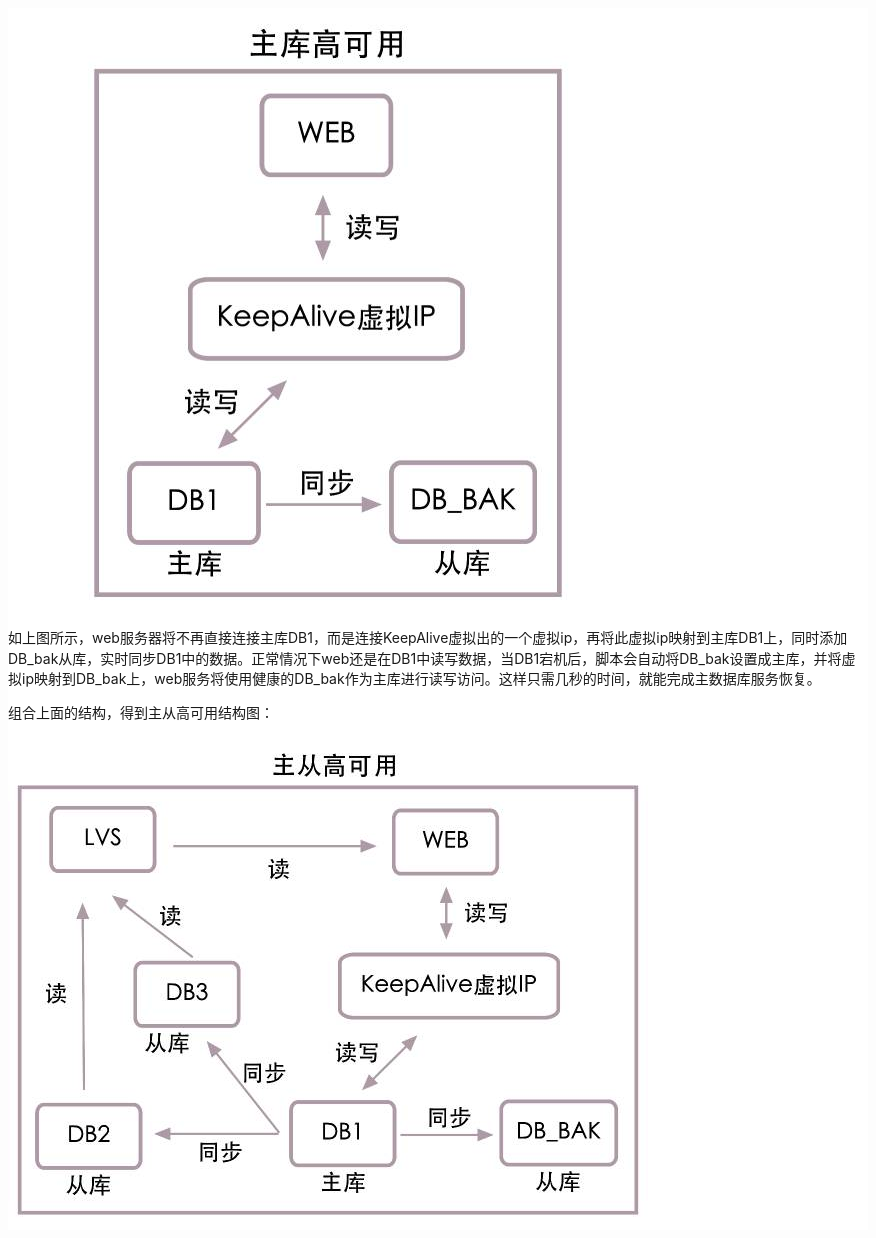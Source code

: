 ![主库高可用](../image/leshi11.jpg)

如上图所示，web服务器将不再直接连接主库DB1，而是连接KeepAlive虚拟出的一个虚拟ip，再将此虚拟ip映射到主库DB1上，同时添加DB_bak从库，实时同步DB1中的数据。正常情况下web还是在DB1中读写数据，当DB1宕机后，脚本会自动将DB_bak设置成主库，并将虚拟ip映射到DB_bak上，web服务将使用健康的DB_bak作为主库进行读写访问。这样只需几秒的时间，就能完成主数据库服务恢复。

组合上面的结构，得到主从高可用结构图：

![主从高可用](../image/leshi12.jpg)
